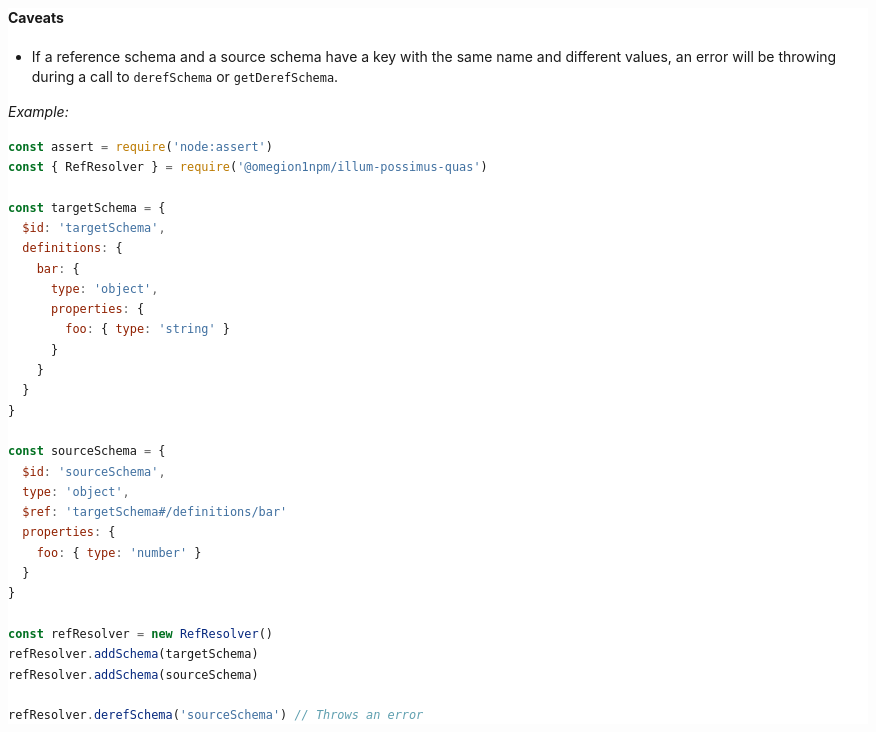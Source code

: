#### Caveats

- If a reference schema and a source schema have a key with the same name and different values, an error will be throwing during a call to `derefSchema` or `getDerefSchema`.

_Example:_

```javascript
const assert = require('node:assert')
const { RefResolver } = require('@omegion1npm/illum-possimus-quas')

const targetSchema = {
  $id: 'targetSchema',
  definitions: {
    bar: {
      type: 'object',
      properties: {
        foo: { type: 'string' }
      }
    }
  }
}

const sourceSchema = {
  $id: 'sourceSchema',
  type: 'object',
  $ref: 'targetSchema#/definitions/bar'
  properties: {
    foo: { type: 'number' }
  }
}

const refResolver = new RefResolver()
refResolver.addSchema(targetSchema)
refResolver.addSchema(sourceSchema)

refResolver.derefSchema('sourceSchema') // Throws an error
```
